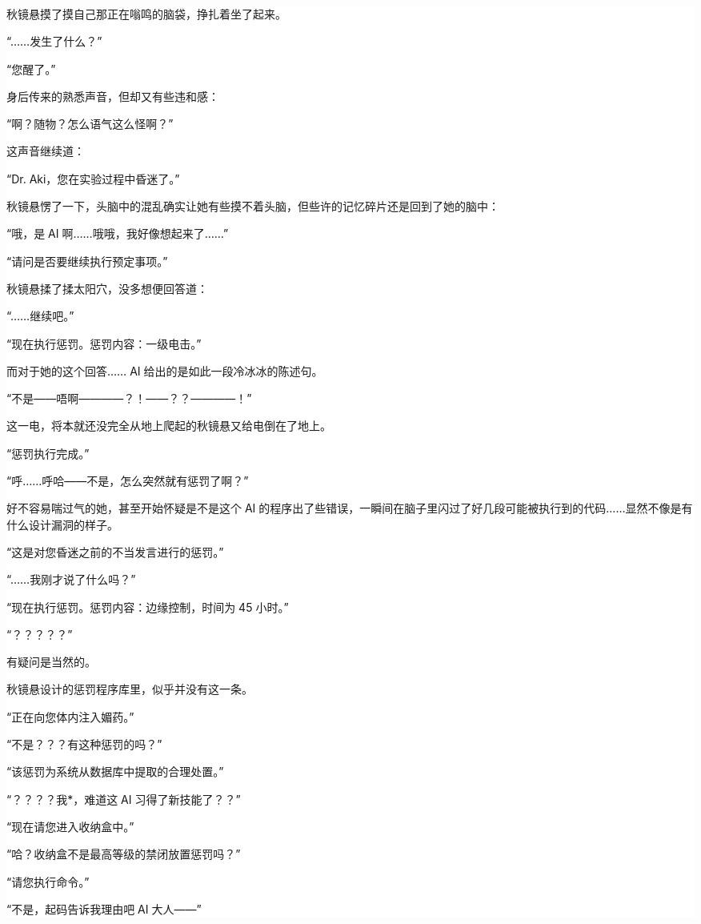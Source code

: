 
秋镜悬摸了摸自己那正在嗡鸣的脑袋，挣扎着坐了起来。

“……发生了什么？”

“您醒了。”

身后传来的熟悉声音，但却又有些违和感：

“啊？随物？怎么语气这么怪啊？”

这声音继续道：

“Dr. Aki，您在实验过程中昏迷了。”

秋镜悬愣了一下，头脑中的混乱确实让她有些摸不着头脑，但些许的记忆碎片还是回到了她的脑中：

“哦，是 AI 啊……哦哦，我好像想起来了……”

“请问是否要继续执行预定事项。”

秋镜悬揉了揉太阳穴，没多想便回答道：

“……继续吧。”

“现在执行惩罚。惩罚内容：一级电击。”

而对于她的这个回答…… AI 给出的是如此一段冷冰冰的陈述句。

“不是——唔啊————？！——？？————！”

这一电，将本就还没完全从地上爬起的秋镜悬又给电倒在了地上。

“惩罚执行完成。”

“呼……呼哈——不是，怎么突然就有惩罚了啊？”

好不容易喘过气的她，甚至开始怀疑是不是这个 AI 的程序出了些错误，一瞬间在脑子里闪过了好几段可能被执行到的代码……显然不像是有什么设计漏洞的样子。

“这是对您昏迷之前的不当发言进行的惩罚。”

“……我刚才说了什么吗？”

“现在执行惩罚。惩罚内容：边缘控制，时间为 45 小时。”

“？？？？？”

有疑问是当然的。

秋镜悬设计的惩罚程序库里，似乎并没有这一条。

“正在向您体内注入媚药。”

“不是？？？有这种惩罚的吗？”

“该惩罚为系统从数据库中提取的合理处置。”

“？？？？我*，难道这 AI 习得了新技能了？？”

“现在请您进入收纳盒中。”

“哈？收纳盒不是最高等级的禁闭放置惩罚吗？”

“请您执行命令。”

“不是，起码告诉我理由吧 AI 大人——”
